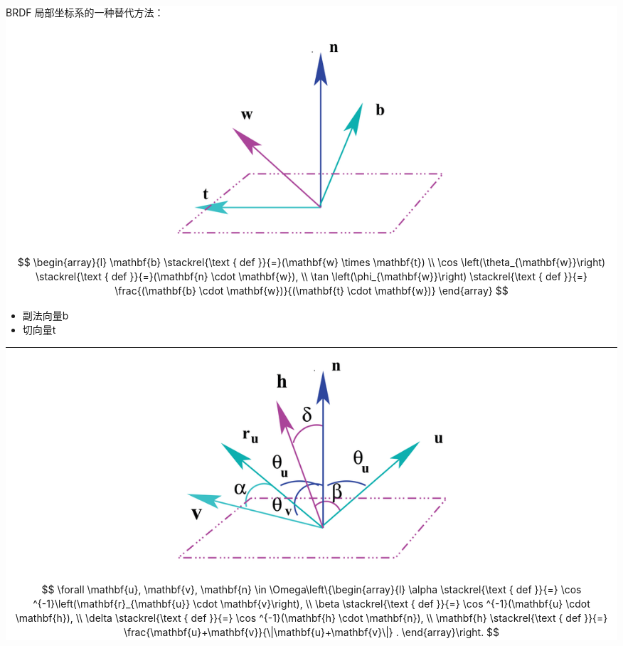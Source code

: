 BRDF 局部坐标系的一种替代方法：

![](全局照明BRDF采样方法/image-20210418233313911.png)
$$
\begin{array}{l}
\mathbf{b} \stackrel{\text { def }}{=}(\mathbf{w} \times \mathbf{t}) \\
\cos \left(\theta_{\mathbf{w}}\right) \stackrel{\text { def }}{=}(\mathbf{n} \cdot \mathbf{w}), \\
\tan \left(\phi_{\mathbf{w}}\right) \stackrel{\text { def }}{=} \frac{(\mathbf{b} \cdot \mathbf{w})}{(\mathbf{t} \cdot \mathbf{w})}
\end{array}
$$

- 副法向量b
- 切向量t

-----

![](全局照明BRDF采样方法/image-20210418233522256.png)
$$
\forall \mathbf{u}, \mathbf{v}, \mathbf{n} \in \Omega\left\{\begin{array}{l}
\alpha \stackrel{\text { def }}{=} \cos ^{-1}\left(\mathbf{r}_{\mathbf{u}} \cdot \mathbf{v}\right), \\
\beta \stackrel{\text { def }}{=} \cos ^{-1}(\mathbf{u} \cdot \mathbf{h}), \\
\delta \stackrel{\text { def }}{=} \cos ^{-1}(\mathbf{h} \cdot \mathbf{n}), \\
\mathbf{h} \stackrel{\text { def }}{=} \frac{\mathbf{u}+\mathbf{v}}{\|\mathbf{u}+\mathbf{v}\|} .
\end{array}\right.
$$
